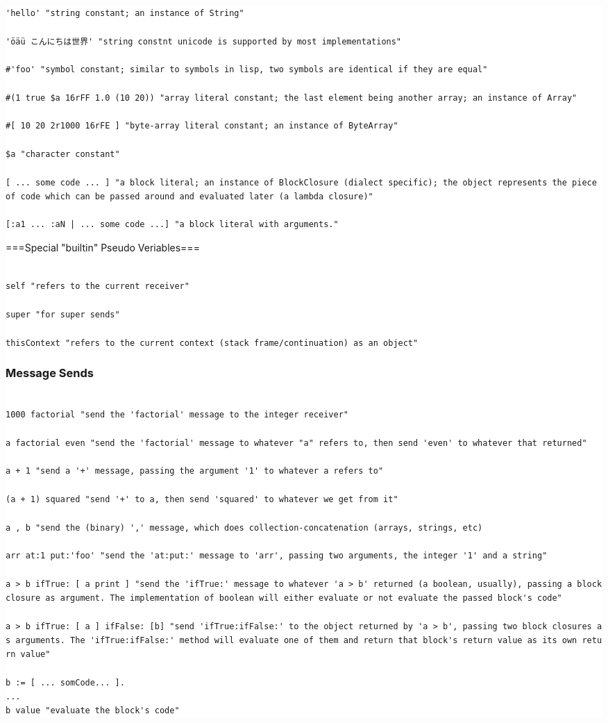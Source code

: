 ```
'hello' "string constant; an instance of String"

'öäü こんにちは世界' "string constnt unicode is supported by most implementations"

#'foo' "symbol constant; similar to symbols in lisp, two symbols are identical if they are equal"

#(1 true $a 16rFF 1.0 (10 20)) "array literal constant; the last element being another array; an instance of Array"

#[ 10 20 2r1000 16rFE ] "byte-array literal constant; an instance of ByteArray"

$a "character constant"

[ ... some code ... ] "a block literal; an instance of BlockClosure (dialect specific); the object represents the piece of code which can be passed around and evaluated later (a lambda closure)"

[:a1 ... :aN | ... some code ...] "a block literal with arguments."

```


===Special "builtin" Pseudo Veriables===

```smalltalk

self "refers to the current receiver"

super "for super sends"

thisContext "refers to the current context (stack frame/continuation) as an object"

```



### Message Sends


```smalltalk

1000 factorial "send the 'factorial' message to the integer receiver"

a factorial even "send the 'factorial' message to whatever "a" refers to, then send 'even' to whatever that returned"

a + 1 "send a '+' message, passing the argument '1' to whatever a refers to"

(a + 1) squared "send '+' to a, then send 'squared' to whatever we get from it"

a , b "send the (binary) ',' message, which does collection-concatenation (arrays, strings, etc)

arr at:1 put:'foo' "send the 'at:put:' message to 'arr', passing two arguments, the integer '1' and a string"

a > b ifTrue: [ a print ] "send the 'ifTrue:' message to whatever 'a > b' returned (a boolean, usually), passing a block closure as argument. The implementation of boolean will either evaluate or not evaluate the passed block's code"

a > b ifTrue: [ a ] ifFalse: [b] "send 'ifTrue:ifFalse:' to the object returned by 'a > b', passing two block closures as arguments. The 'ifTrue:ifFalse:' method will evaluate one of them and return that block's return value as its own return value"

b := [ ... somCode... ].
...
b value "evaluate the block's code"

```